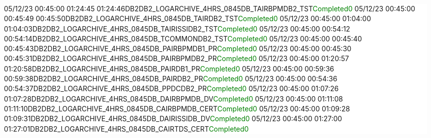 <td>05/12/23   00:45:00</td><td>           01:24:45</td><td>           01:24:46</td><td>DB2</td><td>DB2_LOGARCHIVE_4HRS_0845</td><td>DB_TAIRBPMDB2_TST</td><td><span style="color:green">Completed</span></td><td><span style="color:green">0</span></td>
</tr>
<tr>
<td>05/12/23   00:45:00</td><td>           00:45:49</td><td>           00:45:50</td><td>DB2</td><td>DB2_LOGARCHIVE_4HRS_0845</td><td>DB_TAIRDB2_TST</td><td><span style="color:green">Completed</span></td><td><span style="color:green">0</span></td>
</tr>
<tr>
<td>05/12/23   00:45:00</td><td>           01:04:00</td><td>           01:04:03</td><td>DB2</td><td>DB2_LOGARCHIVE_4HRS_0845</td><td>DB_TAIRISSIDB2_TST</td><td><span style="color:green">Completed</span></td><td><span style="color:green">0</span></td>
</tr>
<tr>
<td>05/12/23   00:45:00</td><td>           00:54:12</td><td>           00:54:14</td><td>DB2</td><td>DB2_LOGARCHIVE_4HRS_0845</td><td>DB_TCOMMONDB2_TST</td><td><span style="color:green">Completed</span></td><td><span style="color:green">0</span></td>
</tr>
<tr>
<td>05/12/23   00:45:00</td><td>           00:45:40</td><td>           00:45:43</td><td>DB2</td><td>DB2_LOGARCHIVE_4HRS_0845</td><td>DB_PAIRBPMDB1_PR</td><td><span style="color:green">Completed</span></td><td><span style="color:green">0</span></td>
</tr>
<tr>
<td>05/12/23   00:45:00</td><td>           00:45:30</td><td>           00:45:31</td><td>DB2</td><td>DB2_LOGARCHIVE_4HRS_0845</td><td>DB_PAIRBPMDB2_PR</td><td><span style="color:green">Completed</span></td><td><span style="color:green">0</span></td>
</tr>
<tr>
<td>05/12/23   00:45:00</td><td>           01:20:57</td><td>           01:20:58</td><td>DB2</td><td>DB2_LOGARCHIVE_4HRS_0845</td><td>DB_PAIRDB1_PR</td><td><span style="color:green">Completed</span></td><td><span style="color:green">0</span></td>
</tr>
<tr>
<td>05/12/23   00:45:00</td><td>           00:59:36</td><td>           00:59:38</td><td>DB2</td><td>DB2_LOGARCHIVE_4HRS_0845</td><td>DB_PAIRDB2_PR</td><td><span style="color:green">Completed</span></td><td><span style="color:green">0</span></td>
</tr>
<tr>
<td>05/12/23   00:45:00</td><td>           00:54:36</td><td>           00:54:37</td><td>DB2</td><td>DB2_LOGARCHIVE_4HRS_0845</td><td>DB_PPDCDB2_PR</td><td><span style="color:green">Completed</span></td><td><span style="color:green">0</span></td>
</tr>
<tr>
<td>05/12/23   00:45:00</td><td>           01:07:26</td><td>           01:07:28</td><td>DB2</td><td>DB2_LOGARCHIVE_4HRS_0845</td><td>DB_DAIRBPMDB_DV</td><td><span style="color:green">Completed</span></td><td><span style="color:green">0</span></td>
</tr>
<tr>
<td>05/12/23   00:45:00</td><td>           01:11:08</td><td>           01:11:10</td><td>DB2</td><td>DB2_LOGARCHIVE_4HRS_0845</td><td>DB_CAIRBPMDB_CERT</td><td><span style="color:green">Completed</span></td><td><span style="color:green">0</span></td>
</tr>
<tr>
<td>05/12/23   00:45:00</td><td>           01:09:28</td><td>           01:09:31</td><td>DB2</td><td>DB2_LOGARCHIVE_4HRS_0845</td><td>DB_DAIRISSIDB_DV</td><td><span style="color:green">Completed</span></td><td><span style="color:green">0</span></td>
</tr>
<tr>
<td>05/12/23   00:45:00</td><td>           01:27:00</td><td>           01:27:01</td><td>DB2</td><td>DB2_LOGARCHIVE_4HRS_0845</td><td>DB_CAIRTDS_CERT</td><td><span style="color:green">Completed</span></td><td><span style="color:green">0</span></td>
</tr>